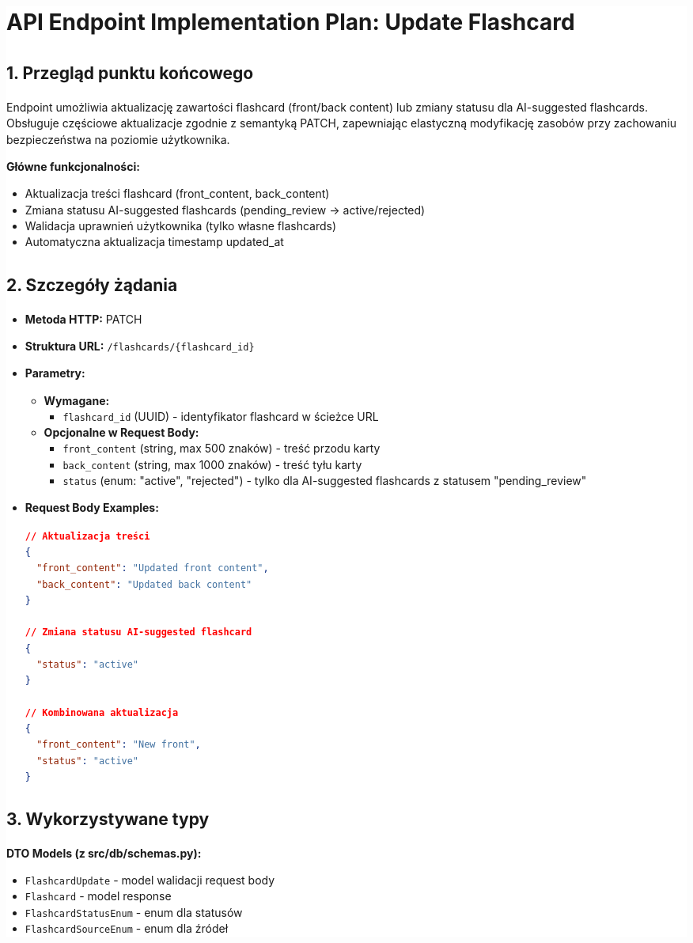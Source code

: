 # API Endpoint Implementation Plan: Update Flashcard

## 1. Przegląd punktu końcowego

Endpoint umożliwia aktualizację zawartości flashcard (front/back content) lub zmiany statusu dla AI-suggested flashcards. Obsługuje częściowe aktualizacje zgodnie z semantyką PATCH, zapewniając elastyczną modyfikację zasobów przy zachowaniu bezpieczeństwa na poziomie użytkownika.

**Główne funkcjonalności:**
- Aktualizacja treści flashcard (front_content, back_content)
- Zmiana statusu AI-suggested flashcards (pending_review → active/rejected)  
- Walidacja uprawnień użytkownika (tylko własne flashcards)
- Automatyczna aktualizacja timestamp updated_at

## 2. Szczegóły żądania

- **Metoda HTTP:** PATCH
- **Struktura URL:** `/flashcards/{flashcard_id}`
- **Parametry:**
  - **Wymagane:** 
    - `flashcard_id` (UUID) - identyfikator flashcard w ścieżce URL
  - **Opcjonalne w Request Body:**
    - `front_content` (string, max 500 znaków) - treść przodu karty
    - `back_content` (string, max 1000 znaków) - treść tyłu karty  
    - `status` (enum: "active", "rejected") - tylko dla AI-suggested flashcards z statusem "pending_review"

- **Request Body Examples:**
  ```json
  // Aktualizacja treści
  {
    "front_content": "Updated front content",
    "back_content": "Updated back content"
  }
  
  // Zmiana statusu AI-suggested flashcard
  {
    "status": "active"
  }
  
  // Kombinowana aktualizacja  
  {
    "front_content": "New front",
    "status": "active"
  }
  ```

## 3. Wykorzystywane typy

**DTO Models (z src/db/schemas.py):**
- `FlashcardUpdate` - model walidacji request body
- `Flashcard` - model response 
- `FlashcardStatusEnum` - enum dla statusów
- `FlashcardSourceEnum` - enum dla źródeł
